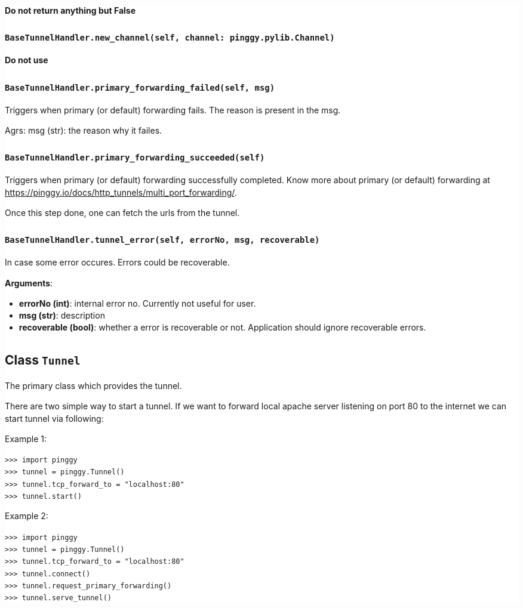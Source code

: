 **Do not return anything but False**

### `BaseTunnelHandler.new_channel(self, channel: pinggy.pylib.Channel)`

**Do not use**

### `BaseTunnelHandler.primary_forwarding_failed(self, msg)`

Triggers when primary (or default) forwarding fails. The reason is present in the msg.

Agrs:
    msg (str): the reason why it failes.

### `BaseTunnelHandler.primary_forwarding_succeeded(self)`

Triggers when primary (or default) forwarding successfully completed.
Know more about primary (or default) forwarding at
https://pinggy.io/docs/http_tunnels/multi_port_forwarding/.

Once this step done, one can fetch the urls from the tunnel.

### `BaseTunnelHandler.tunnel_error(self, errorNo, msg, recoverable)`

In case some error occures. Errors could be recoverable.

**Arguments**:
- **errorNo (int)**: internal error no. Currently not useful for user.
- **msg (str)**: description
- **recoverable (bool)**: whether a error is recoverable or not. Application should ignore recoverable errors.

## Class `Tunnel`

The primary class which provides the tunnel.

There are two simple way to start a tunnel. If we want to forward local apache server listening on
port 80 to the internet we can start tunnel via following:

Example 1:

    >>> import pinggy
    >>> tunnel = pinggy.Tunnel()
    >>> tunnel.tcp_forward_to = "localhost:80"
    >>> tunnel.start()

Example 2:

    >>> import pinggy
    >>> tunnel = pinggy.Tunnel()
    >>> tunnel.tcp_forward_to = "localhost:80"
    >>> tunnel.connect()
    >>> tunnel.request_primary_forwarding()
    >>> tunnel.serve_tunnel()
